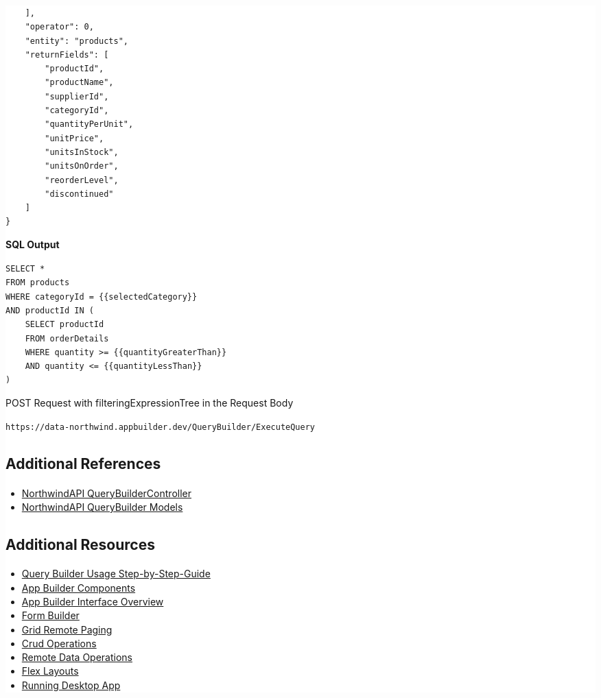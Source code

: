 ```
    ],
    "operator": 0,
    "entity": "products",
    "returnFields": [
        "productId",
        "productName",
        "supplierId",
        "categoryId",
        "quantityPerUnit",
        "unitPrice",
        "unitsInStock",
        "unitsOnOrder",
        "reorderLevel",
        "discontinued"
    ]
}
``` 

**SQL Output**

```
SELECT * 
FROM products 
WHERE categoryId = {{selectedCategory}} 
AND productId IN ( 
    SELECT productId 
    FROM orderDetails 
    WHERE quantity >= {{quantityGreaterThan}} 
    AND quantity <= {{quantityLessThan}} 
)
``` 

POST Request with filteringExpressionTree in the Request Body

```
https://data-northwind.appbuilder.dev/QueryBuilder/ExecuteQuery
```

## Additional References

- [NorthwindAPI QueryBuilderController](https://github.com/IgniteUI/NorthwindAPI/blob/main/NorthwindCRUD/Controllers/QueryBuilderController.cs)
- [NorthwindAPI QueryBuilder Models](https://github.com/IgniteUI/NorthwindAPI/tree/main/NorthwindCRUD/QueryBuilder)

## Additional Resources

<div class="divider--half"></div>

* [Query Builder Usage Step-by-Step-Guide](query-builder-step-by-step-guide.md)
* [App Builder Components](../indigo-design-app-builder-components.md)
* [App Builder Interface Overview](../interface-overview.md)
* [Form Builder](form-builder.md)
* [Grid Remote Paging](grid-remote-paging.md)
* [Crud Operations](crud-operations.md)
* [Remote Data Operations](remote-data-operations.md)
* [Flex Layouts](../flex-layouts/flex-layouts.md)
* [Running Desktop App](../running-desktop-app.md)
